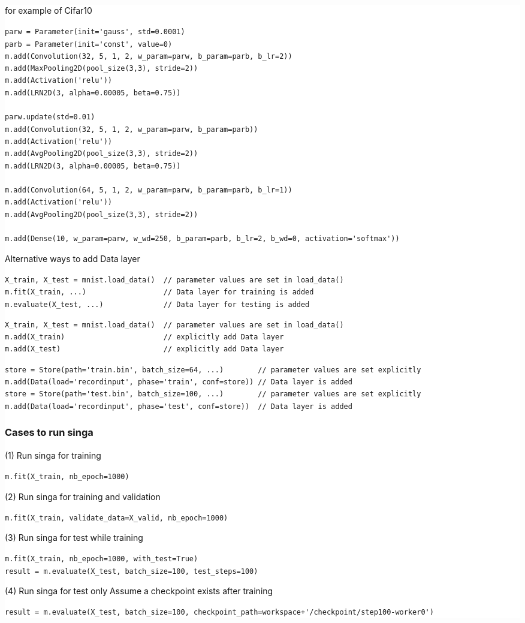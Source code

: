 for example of Cifar10 
```
parw = Parameter(init='gauss', std=0.0001)
parb = Parameter(init='const', value=0)
m.add(Convolution(32, 5, 1, 2, w_param=parw, b_param=parb, b_lr=2))
m.add(MaxPooling2D(pool_size(3,3), stride=2))
m.add(Activation('relu'))
m.add(LRN2D(3, alpha=0.00005, beta=0.75))

parw.update(std=0.01)
m.add(Convolution(32, 5, 1, 2, w_param=parw, b_param=parb))
m.add(Activation('relu'))
m.add(AvgPooling2D(pool_size(3,3), stride=2))
m.add(LRN2D(3, alpha=0.00005, beta=0.75))

m.add(Convolution(64, 5, 1, 2, w_param=parw, b_param=parb, b_lr=1))
m.add(Activation('relu'))
m.add(AvgPooling2D(pool_size(3,3), stride=2))

m.add(Dense(10, w_param=parw, w_wd=250, b_param=parb, b_lr=2, b_wd=0, activation='softmax'))
```


Alternative ways to add Data layer
```
X_train, X_test = mnist.load_data()  // parameter values are set in load_data() 
m.fit(X_train, ...)                  // Data layer for training is added
m.evaluate(X_test, ...)              // Data layer for testing is added
```
```
X_train, X_test = mnist.load_data()  // parameter values are set in load_data() 
m.add(X_train)                       // explicitly add Data layer
m.add(X_test)                        // explicitly add Data layer
```
```
store = Store(path='train.bin', batch_size=64, ...)        // parameter values are set explicitly 
m.add(Data(load='recordinput', phase='train', conf=store)) // Data layer is added
store = Store(path='test.bin', batch_size=100, ...)        // parameter values are set explicitly 
m.add(Data(load='recordinput', phase='test', conf=store))  // Data layer is added
```


### Cases to run singa

(1) Run singa for training
```
m.fit(X_train, nb_epoch=1000)
```

(2) Run singa for training and validation
```
m.fit(X_train, validate_data=X_valid, nb_epoch=1000)
```

(3) Run singa for test while training 
```
m.fit(X_train, nb_epoch=1000, with_test=True)
result = m.evaluate(X_test, batch_size=100, test_steps=100)
```

(4) Run singa for test only
Assume a checkpoint exists after training
```
result = m.evaluate(X_test, batch_size=100, checkpoint_path=workspace+'/checkpoint/step100-worker0')
```
